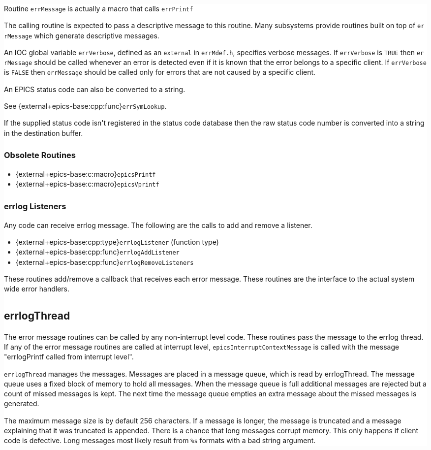 Routine `errMessage` is actually a macro that calls `errPrintf` 

The calling routine is expected to pass a descriptive message to this routine.
Many subsystems provide routines built on top of `errMessage` which generate descriptive messages.

An IOC global variable `errVerbose`, defined as an `external` in `errMdef.h`, specifies verbose messages.
If `errVerbose` is `TRUE` then `errMessage` should be called whenever an error is detected even if it is known that the error belongs to a specific client.
If `errVerbose` is `FALSE` then `errMessage` should be called only for errors that are not caused by a specific client.

An EPICS status code can also be converted to a string.

See {external+epics-base:cpp:func}`errSymLookup`.

If the supplied status code isn't registered in the status code database then the raw status code number is converted into a string in the destination buffer.

### Obsolete Routines

- {external+epics-base:c:macro}`epicsPrintf`
- {external+epics-base:c:macro}`epicsVprintf`

### errlog Listeners

Any code can receive errlog message.
The following are the calls to add and remove a listener.

- {external+epics-base:cpp:type}`errlogListener` (function type)
- {external+epics-base:cpp:func}`errlogAddListener`
- {external+epics-base:cpp:func}`errlogRemoveListeners`

These routines add/remove a callback that receives each error message.
These routines are the interface to the actual system wide error handlers.

## errlogThread

The error message routines can be called by any non-interrupt level code.
These routines pass the message to the errlog thread.
If any of the error message routines are called at interrupt level, `epicsInterruptContextMessage` is called with the message "errlogPrintf called from interrupt level".

`errlogThread` manages the messages.
Messages are placed in a message queue, which is read by errlogThread.
The message queue uses a fixed block of memory to hold all messages.
When the message queue is full additional messages are rejected but a count of missed messages is kept.
The next time the message queue empties an extra message about the missed messages is generated.

The maximum message size is by default 256 characters.
If a message is longer, the message is truncated and a message explaining that it was truncated is appended.
There is a chance that long messages corrupt memory.
This only happens if client code is defective.
Long messages most likely result from `%s` formats with a bad string argument.
